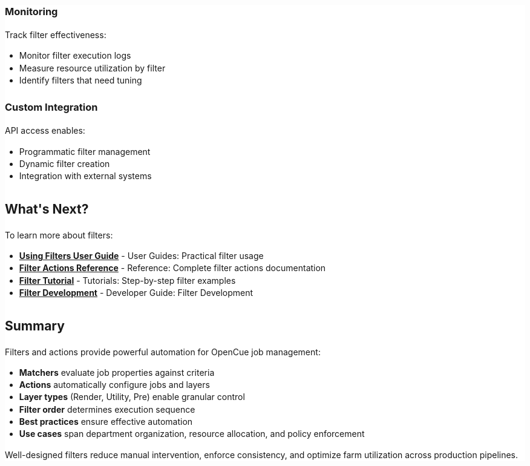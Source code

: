### Monitoring

Track filter effectiveness:
- Monitor filter execution logs
- Measure resource utilization by filter
- Identify filters that need tuning

### Custom Integration

API access enables:
- Programmatic filter management
- Dynamic filter creation
- Integration with external systems

## What's Next?

To learn more about filters:

- **[Using Filters User Guide](/docs/user-guides/using-filters/)** - User Guides: Practical filter usage
- **[Filter Actions Reference](/docs/reference/filter-actions-reference/)** - Reference: Complete filter actions documentation
- **[Filter Tutorial](/docs/tutorials/filter-tutorial/)** - Tutorials: Step-by-step filter examples
- **[Filter Development](/docs/developer-guide/filter-development/)** - Developer Guide: Filter Development

## Summary

Filters and actions provide powerful automation for OpenCue job management:

- **Matchers** evaluate job properties against criteria
- **Actions** automatically configure jobs and layers
- **Layer types** (Render, Utility, Pre) enable granular control
- **Filter order** determines execution sequence
- **Best practices** ensure effective automation
- **Use cases** span department organization, resource allocation, and policy enforcement

Well-designed filters reduce manual intervention, enforce consistency, and optimize farm utilization across production pipelines.
